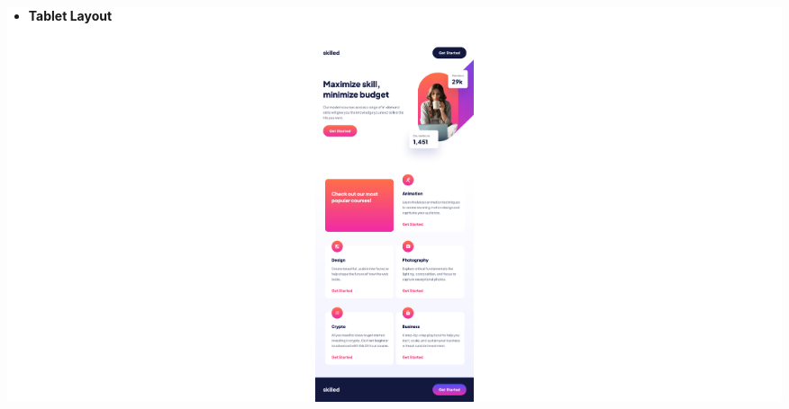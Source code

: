 - #### Tablet Layout
<p align="center">
  <img align="center" src="./img/Tablet-Layout.png" alt="Tablet Layout" style="height:400px;">
</p>
